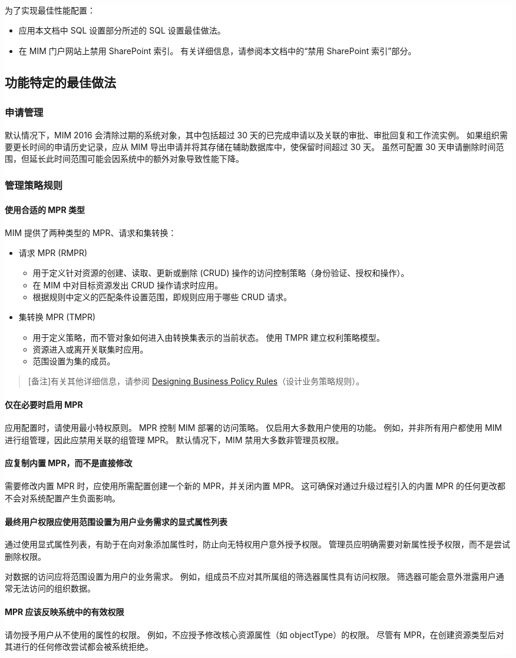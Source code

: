 为了实现最佳性能配置：

-   应用本文档中 SQL 设置部分所述的 SQL 设置最佳做法。

-   在 MIM 门户网站上禁用 SharePoint 索引。 有关详细信息，请参阅本文档中的“禁用 SharePoint 索引”部分。

## <a name="feature-specific-best-practices"></a>功能特定的最佳做法 


### <a name="request-management"></a>申请管理

默认情况下，MIM 2016 会清除过期的系统对象，其中包括超过 30 天的已完成申请以及关联的审批、审批回复和工作流实例。 如果组织需要更长时间的申请历史记录，应从 MIM 导出申请并将其存储在辅助数据库中，使保留时间超过 30 天。 虽然可配置 30 天申请删除时间范围，但延长此时间范围可能会因系统中的额外对象导致性能下降。

### <a name="management-policy-rules"></a>管理策略规则

#### <a name="use-the-appropriate-mpr-type"></a>使用合适的 MPR 类型

MIM 提供了两种类型的 MPR、请求和集转换：

- 请求 MPR (RMPR)

  - 用于定义针对资源的创建、读取、更新或删除 (CRUD) 操作的访问控制策略（身份验证、授权和操作）。
  - 在 MIM 中对目标资源发出 CRUD 操作请求时应用。
  - 根据规则中定义的匹配条件设置范围，即规则应用于哪些 CRUD 请求。

- 集转换 MPR (TMPR)
  - 用于定义策略，而不管对象如何进入由转换集表示的当前状态。 使用 TMPR 建立权利策略模型。
  - 资源进入或离开关联集时应用。
  - 范围设置为集的成员。

>[备注]有关其他详细信息，请参阅 [Designing Business Policy Rules](http://go.microsoft.com/fwlink/?LinkID=183691)（设计业务策略规则）。

#### <a name="only-enable-mprs-as-necessary"></a>仅在必要时启用 MPR

应用配置时，请使用最小特权原则。 MPR 控制 MIM 部署的访问策略。 仅启用大多数用户使用的功能。 例如，并非所有用户都使用 MIM 进行组管理，因此应禁用关联的组管理 MPR。 默认情况下，MIM 禁用大多数非管理员权限。

#### <a name="duplicate-built-in-mprs-instead-of-directly-modifying"></a>应复制内置 MPR，而不是直接修改
需要修改内置 MPR 时，应使用所需配置创建一个新的 MPR，并关闭内置 MPR。 这可确保对通过升级过程引入的内置 MPR 的任何更改都不会对系统配置产生负面影响。

#### <a name="end-user-permissions-should-use-explicit-attribute-lists-scoped-to-users-business-needs"></a>最终用户权限应使用范围设置为用户业务需求的显式属性列表
通过使用显式属性列表，有助于在向对象添加属性时，防止向无特权用户意外授予权限。 管理员应明确需要对新属性授予权限，而不是尝试删除权限。

对数据的访问应将范围设置为用户的业务需求。 例如，组成员不应对其所属组的筛选器属性具有访问权限。 筛选器可能会意外泄露用户通常无法访问的组织数据。

#### <a name="mprs-should-reflect-effective-permissions-in-the-system"></a>MPR 应该反映系统中的有效权限
请勿授予用户从不使用的属性的权限。 例如，不应授予修改核心资源属性（如 objectType）的权限。 尽管有 MPR，在创建资源类型后对其进行的任何修改尝试都会被系统拒绝。
